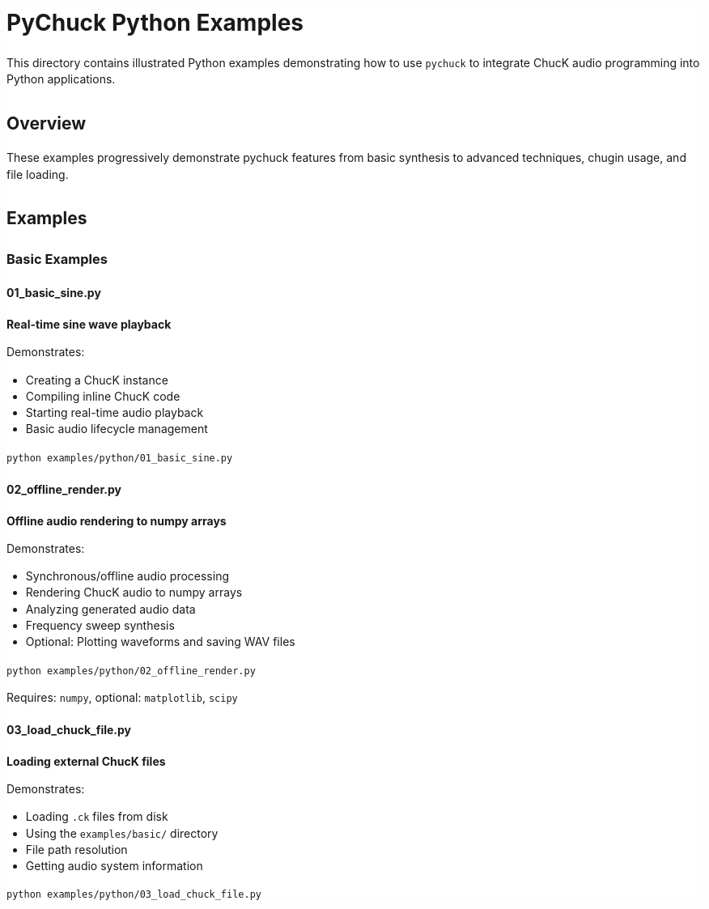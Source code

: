 # PyChuck Python Examples

This directory contains illustrated Python examples demonstrating how to use `pychuck` to integrate ChucK audio programming into Python applications.

## Overview

These examples progressively demonstrate pychuck features from basic synthesis to advanced techniques, chugin usage, and file loading.

## Examples

### Basic Examples

#### 01_basic_sine.py
**Real-time sine wave playback**

Demonstrates:
- Creating a ChucK instance
- Compiling inline ChucK code
- Starting real-time audio playback
- Basic audio lifecycle management

```bash
python examples/python/01_basic_sine.py
```

#### 02_offline_render.py
**Offline audio rendering to numpy arrays**

Demonstrates:
- Synchronous/offline audio processing
- Rendering ChucK audio to numpy arrays
- Analyzing generated audio data
- Frequency sweep synthesis
- Optional: Plotting waveforms and saving WAV files

```bash
python examples/python/02_offline_render.py
```

Requires: `numpy`, optional: `matplotlib`, `scipy`

#### 03_load_chuck_file.py
**Loading external ChucK files**

Demonstrates:
- Loading `.ck` files from disk
- Using the `examples/basic/` directory
- File path resolution
- Getting audio system information

```bash
python examples/python/03_load_chuck_file.py
```
